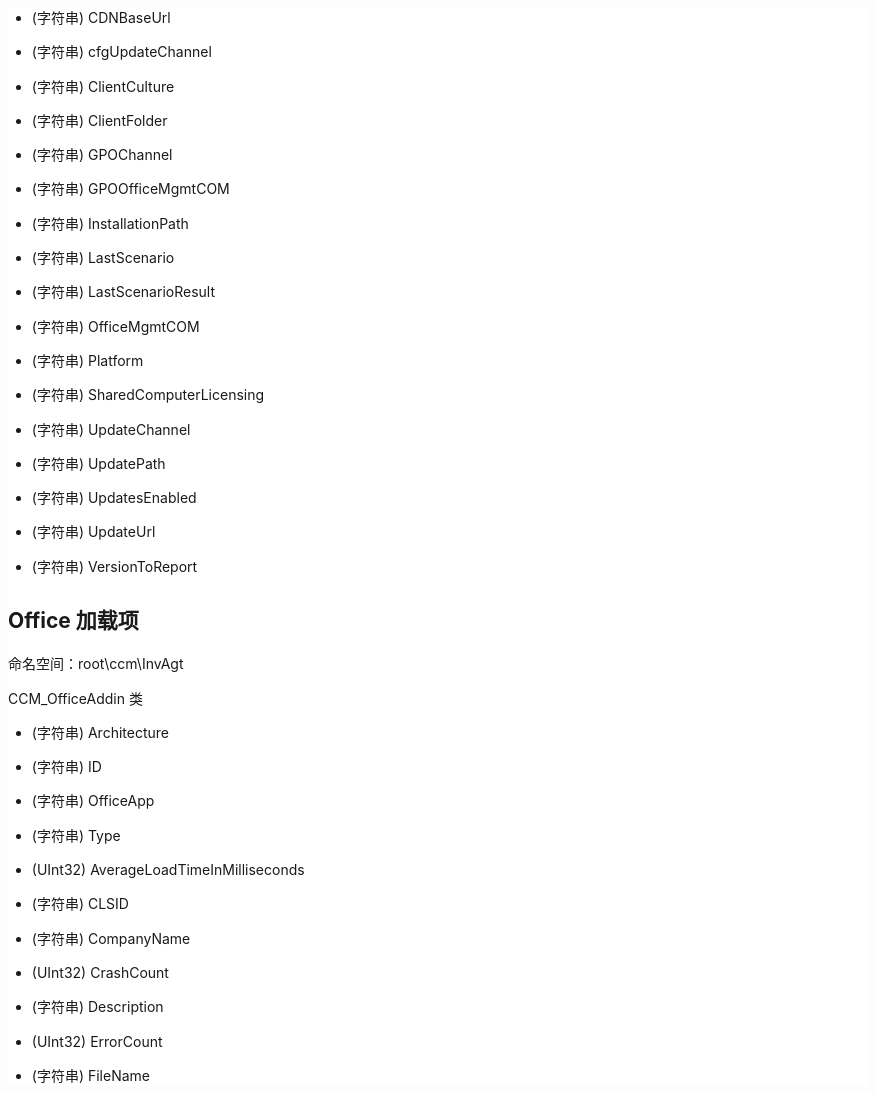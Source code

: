 - (字符串) CDNBaseUrl

- (字符串) cfgUpdateChannel

- (字符串) ClientCulture

- (字符串) ClientFolder

- (字符串) GPOChannel

- (字符串) GPOOfficeMgmtCOM

- (字符串) InstallationPath

- (字符串) LastScenario

- (字符串) LastScenarioResult

- (字符串) OfficeMgmtCOM

- (字符串) Platform

- (字符串) SharedComputerLicensing

- (字符串) UpdateChannel

- (字符串) UpdatePath

- (字符串) UpdatesEnabled

- (字符串) UpdateUrl

- (字符串) VersionToReport



## <a name="office-addin"></a>Office 加载项

命名空间：root\ccm\InvAgt

CCM_OfficeAddin 类


- (字符串) Architecture

- (字符串) ID

- (字符串) OfficeApp

- (字符串) Type

- (UInt32) AverageLoadTimeInMilliseconds

- (字符串) CLSID

- (字符串) CompanyName

- (UInt32) CrashCount

- (字符串) Description

- (UInt32) ErrorCount

- (字符串) FileName
